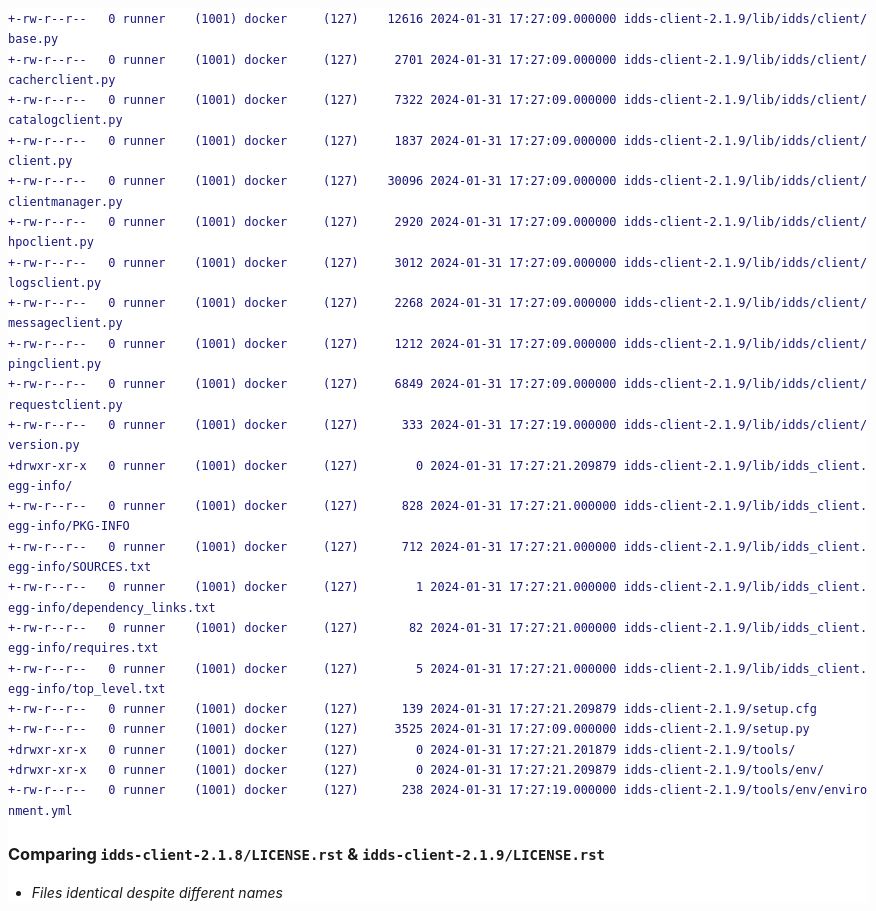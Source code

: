 ```diff
+-rw-r--r--   0 runner    (1001) docker     (127)    12616 2024-01-31 17:27:09.000000 idds-client-2.1.9/lib/idds/client/base.py
+-rw-r--r--   0 runner    (1001) docker     (127)     2701 2024-01-31 17:27:09.000000 idds-client-2.1.9/lib/idds/client/cacherclient.py
+-rw-r--r--   0 runner    (1001) docker     (127)     7322 2024-01-31 17:27:09.000000 idds-client-2.1.9/lib/idds/client/catalogclient.py
+-rw-r--r--   0 runner    (1001) docker     (127)     1837 2024-01-31 17:27:09.000000 idds-client-2.1.9/lib/idds/client/client.py
+-rw-r--r--   0 runner    (1001) docker     (127)    30096 2024-01-31 17:27:09.000000 idds-client-2.1.9/lib/idds/client/clientmanager.py
+-rw-r--r--   0 runner    (1001) docker     (127)     2920 2024-01-31 17:27:09.000000 idds-client-2.1.9/lib/idds/client/hpoclient.py
+-rw-r--r--   0 runner    (1001) docker     (127)     3012 2024-01-31 17:27:09.000000 idds-client-2.1.9/lib/idds/client/logsclient.py
+-rw-r--r--   0 runner    (1001) docker     (127)     2268 2024-01-31 17:27:09.000000 idds-client-2.1.9/lib/idds/client/messageclient.py
+-rw-r--r--   0 runner    (1001) docker     (127)     1212 2024-01-31 17:27:09.000000 idds-client-2.1.9/lib/idds/client/pingclient.py
+-rw-r--r--   0 runner    (1001) docker     (127)     6849 2024-01-31 17:27:09.000000 idds-client-2.1.9/lib/idds/client/requestclient.py
+-rw-r--r--   0 runner    (1001) docker     (127)      333 2024-01-31 17:27:19.000000 idds-client-2.1.9/lib/idds/client/version.py
+drwxr-xr-x   0 runner    (1001) docker     (127)        0 2024-01-31 17:27:21.209879 idds-client-2.1.9/lib/idds_client.egg-info/
+-rw-r--r--   0 runner    (1001) docker     (127)      828 2024-01-31 17:27:21.000000 idds-client-2.1.9/lib/idds_client.egg-info/PKG-INFO
+-rw-r--r--   0 runner    (1001) docker     (127)      712 2024-01-31 17:27:21.000000 idds-client-2.1.9/lib/idds_client.egg-info/SOURCES.txt
+-rw-r--r--   0 runner    (1001) docker     (127)        1 2024-01-31 17:27:21.000000 idds-client-2.1.9/lib/idds_client.egg-info/dependency_links.txt
+-rw-r--r--   0 runner    (1001) docker     (127)       82 2024-01-31 17:27:21.000000 idds-client-2.1.9/lib/idds_client.egg-info/requires.txt
+-rw-r--r--   0 runner    (1001) docker     (127)        5 2024-01-31 17:27:21.000000 idds-client-2.1.9/lib/idds_client.egg-info/top_level.txt
+-rw-r--r--   0 runner    (1001) docker     (127)      139 2024-01-31 17:27:21.209879 idds-client-2.1.9/setup.cfg
+-rw-r--r--   0 runner    (1001) docker     (127)     3525 2024-01-31 17:27:09.000000 idds-client-2.1.9/setup.py
+drwxr-xr-x   0 runner    (1001) docker     (127)        0 2024-01-31 17:27:21.201879 idds-client-2.1.9/tools/
+drwxr-xr-x   0 runner    (1001) docker     (127)        0 2024-01-31 17:27:21.209879 idds-client-2.1.9/tools/env/
+-rw-r--r--   0 runner    (1001) docker     (127)      238 2024-01-31 17:27:19.000000 idds-client-2.1.9/tools/env/environment.yml
```

### Comparing `idds-client-2.1.8/LICENSE.rst` & `idds-client-2.1.9/LICENSE.rst`

 * *Files identical despite different names*
